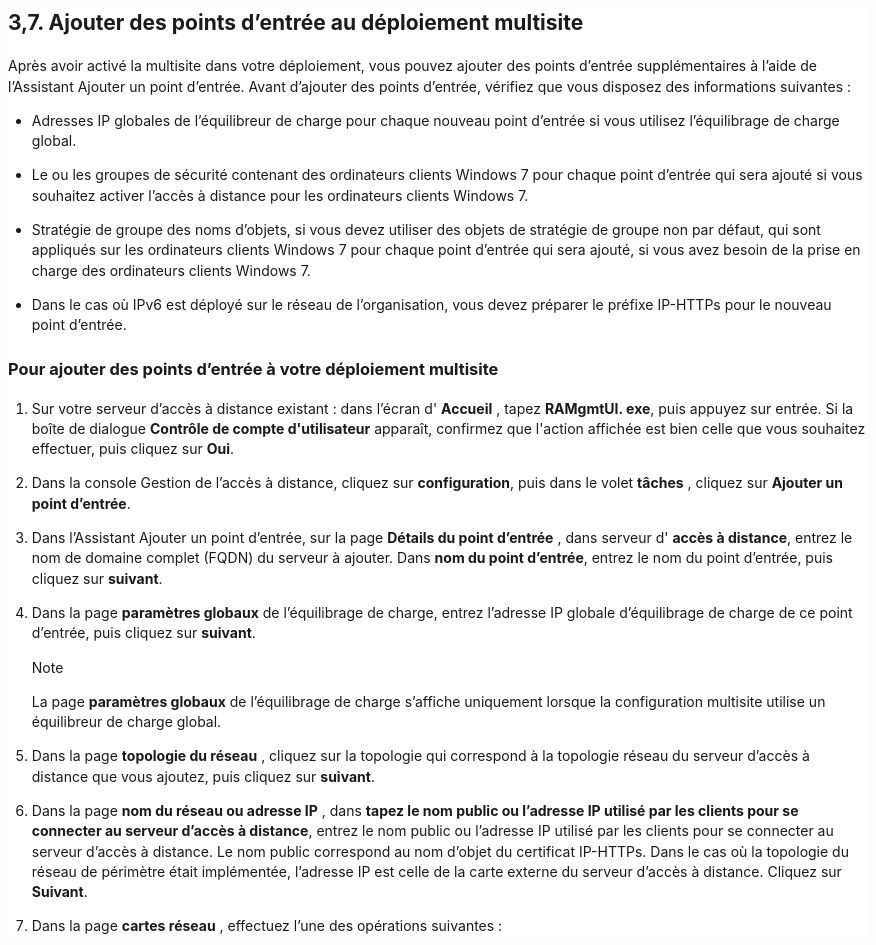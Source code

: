 ## <a name="37-add-entry-points-to-the-multisite-deployment"></a><a name="BKMK_EntryPoint"></a>3,7. Ajouter des points d’entrée au déploiement multisite  
Après avoir activé la multisite dans votre déploiement, vous pouvez ajouter des points d’entrée supplémentaires à l’aide de l’Assistant Ajouter un point d’entrée. Avant d’ajouter des points d’entrée, vérifiez que vous disposez des informations suivantes :  
  
-   Adresses IP globales de l’équilibreur de charge pour chaque nouveau point d’entrée si vous utilisez l’équilibrage de charge global.  
  
-   Le ou les groupes de sécurité contenant des ordinateurs clients Windows 7 pour chaque point d’entrée qui sera ajouté si vous souhaitez activer l’accès à distance pour les ordinateurs clients Windows 7.  
  
-   Stratégie de groupe des noms d’objets, si vous devez utiliser des objets de stratégie de groupe non par défaut, qui sont appliqués sur les ordinateurs clients Windows 7 pour chaque point d’entrée qui sera ajouté, si vous avez besoin de la prise en charge des ordinateurs clients Windows 7.  
  
-   Dans le cas où IPv6 est déployé sur le réseau de l’organisation, vous devez préparer le préfixe IP-HTTPs pour le nouveau point d’entrée.  
  
### <a name="to-add-entry-points-to-your-multisite-deployment"></a><a name="AddEP"></a>Pour ajouter des points d’entrée à votre déploiement multisite  
  
1.  Sur votre serveur d’accès à distance existant : dans l’écran d' **Accueil** , tapez **RAMgmtUI. exe**, puis appuyez sur entrée. Si la boîte de dialogue **Contrôle de compte d'utilisateur** apparaît, confirmez que l'action affichée est bien celle que vous souhaitez effectuer, puis cliquez sur **Oui**.  
  
2.  Dans la console Gestion de l’accès à distance, cliquez sur **configuration**, puis dans le volet **tâches** , cliquez sur **Ajouter un point d’entrée**.  
  
3.  Dans l’Assistant Ajouter un point d’entrée, sur la page **Détails du point d’entrée** , dans serveur d' **accès à distance**, entrez le nom de domaine complet (FQDN) du serveur à ajouter. Dans **nom du point d’entrée**, entrez le nom du point d’entrée, puis cliquez sur **suivant**.  
  
4.  Dans la page **paramètres globaux** de l’équilibrage de charge, entrez l’adresse IP globale d’équilibrage de charge de ce point d’entrée, puis cliquez sur **suivant**.  
  
    > [!NOTE]  
    > La page **paramètres globaux** de l’équilibrage de charge s’affiche uniquement lorsque la configuration multisite utilise un équilibreur de charge global.  
  
5.  Dans la page **topologie du réseau** , cliquez sur la topologie qui correspond à la topologie réseau du serveur d’accès à distance que vous ajoutez, puis cliquez sur **suivant**.  
  
6.  Dans la page **nom du réseau ou adresse IP** , dans **tapez le nom public ou l’adresse IP utilisé par les clients pour se connecter au serveur d’accès à distance**, entrez le nom public ou l’adresse IP utilisé par les clients pour se connecter au serveur d’accès à distance. Le nom public correspond au nom d’objet du certificat IP-HTTPs. Dans le cas où la topologie du réseau de périmètre était implémentée, l’adresse IP est celle de la carte externe du serveur d’accès à distance. Cliquez sur **Suivant**.  
  
7.  Dans la page **cartes réseau** , effectuez l’une des opérations suivantes :  
  